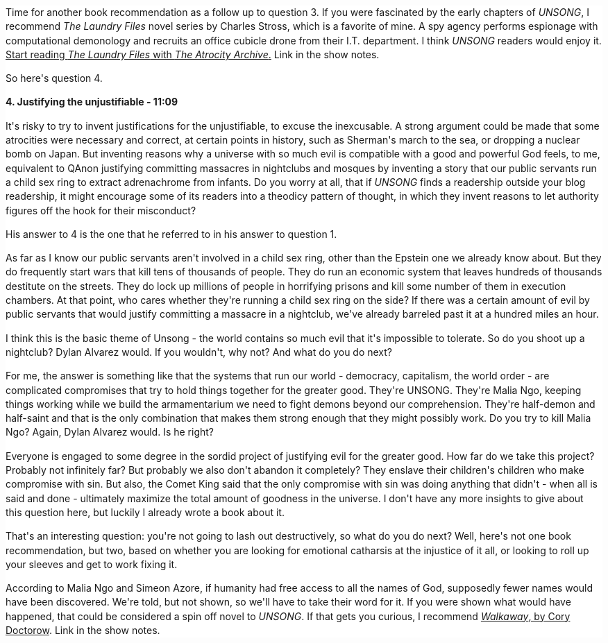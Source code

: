 Time for another book recommendation as a follow up to question 3. If you were fascinated by the early chapters of _UNSONG_, I recommend _The Laundry Files_ novel series by Charles Stross, which is a favorite of mine. A spy agency performs espionage with computational demonology and recruits an office cubicle drone from their I.T. department. I think _UNSONG_ readers would enjoy it. [Start reading _The Laundry Files_ with _The Atrocity Archive_.](http://www.antipope.org/charlie/blog-static/2016/04/faq-the-laundry-filesseries-ti.html) Link in the show notes.

So here's question 4.

**4\. Justifying the unjustifiable - 11:09**

It's risky to try to invent justifications for the unjustifiable, to excuse the inexcusable. A strong argument could be made that some atrocities were necessary and correct, at certain points in history, such as Sherman's march to the sea, or dropping a nuclear bomb on Japan. But inventing reasons why a universe with so much evil is compatible with a good and powerful God feels, to me, equivalent to QAnon justifying committing massacres in nightclubs and mosques by inventing a story that our public servants run a child sex ring to extract adrenachrome from infants. Do you worry at all, that if _UNSONG_ finds a readership outside your blog readership, it might encourage some of its readers into a theodicy pattern of thought, in which they invent reasons to let authority figures off the hook for their misconduct?

His answer to 4 is the one that he referred to in his answer to question 1.

As far as I know our public servants aren't involved in a child sex ring, other than the Epstein one we already know about. But they do frequently start wars that kill tens of thousands of people. They do run an economic system that leaves hundreds of thousands destitute on the streets. They do lock up millions of people in horrifying prisons and kill some number of them in execution chambers. At that point, who cares whether they're running a child sex ring on the side? If there was a certain amount of evil by public servants that would justify committing a massacre in a nightclub, we've already barreled past it at a hundred miles an hour.

I think this is the basic theme of Unsong - the world contains so much evil that it's impossible to tolerate. So do you shoot up a nightclub? Dylan Alvarez would. If you wouldn't, why not? And what do you do next?

For me, the answer is something like that the systems that run our world - democracy, capitalism, the world order - are complicated compromises that try to hold things together for the greater good. They're UNSONG. They're Malia Ngo, keeping things working while we build the armamentarium we need to fight demons beyond our comprehension. They're half-demon and half-saint and that is the only combination that makes them strong enough that they might possibly work. Do you try to kill Malia Ngo? Again, Dylan Alvarez would. Is he right?

Everyone is engaged to some degree in the sordid project of justifying evil for the greater good. How far do we take this project? Probably not infinitely far? But probably we also don't abandon it completely? They enslave their children's children who make compromise with sin. But also, the Comet King said that the only compromise with sin was doing anything that didn't - when all is said and done - ultimately maximize the total amount of goodness in the universe. I don't have any more insights to give about this question here, but luckily I already wrote a book about it.

That's an interesting question: you're not going to lash out destructively, so what do you do next? Well, here's not one book recommendation, but two, based on whether you are looking for emotional catharsis at the injustice of it all, or looking to roll up your sleeves and get to work fixing it.

According to Malia Ngo and Simeon Azore, if humanity had free access to all the names of God, supposedly fewer names would have been discovered. We're told, but not shown, so we'll have to take their word for it. If you were shown what would have happened, that could be considered a spin off novel to _UNSONG_. If that gets you curious, I recommend [_Walkaway_, by Cory Doctorow](https://craphound.com/category/walkaway/). Link in the show notes.
